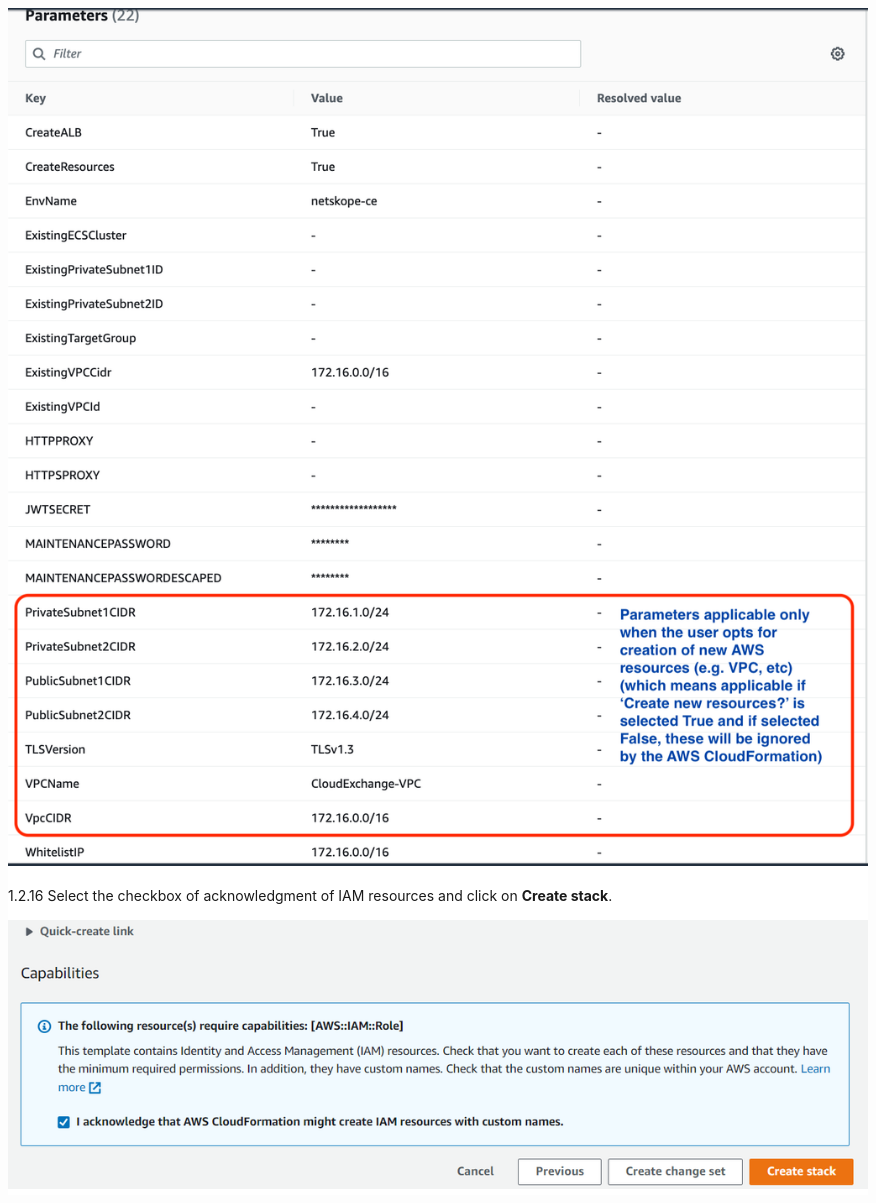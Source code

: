 ![](./media/NETSKOPE-CE-Stack-Create_Resources_List.png)

1.2.16 Select the checkbox of acknowledgment of IAM resources and click on **Create stack**.

![](./media/NETSKOPE-CE-Stack-ACK.png)
